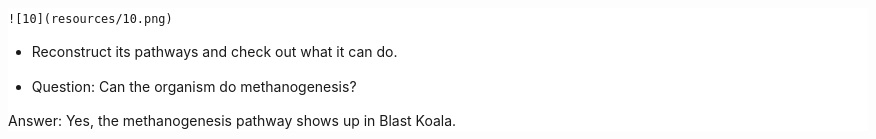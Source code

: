     ![10](resources/10.png)

- Reconstruct its pathways and check out what it can do.

- Question: Can the organism do methanogenesis?

Answer: Yes, the methanogenesis pathway shows up in Blast Koala.